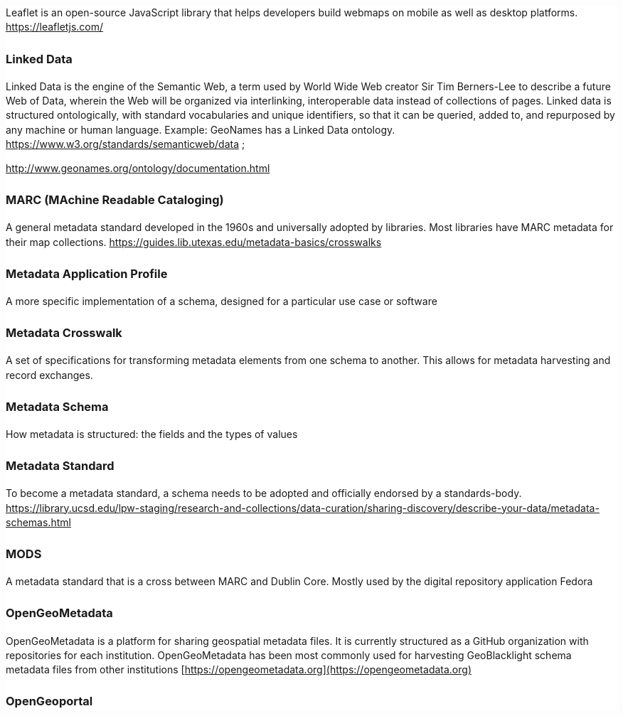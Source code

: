 Leaflet is an open-source JavaScript library that helps developers build webmaps on mobile as well as desktop platforms. https://leafletjs.com/

### Linked Data

Linked Data is the engine of the Semantic Web, a term used by World Wide Web creator Sir Tim Berners-Lee to describe a future Web of Data, wherein the Web will be organized via interlinking, interoperable data instead of collections of pages. Linked data is structured ontologically, with standard vocabularies and unique identifiers, so that it can be queried, added to, and repurposed by any machine or human language. Example: GeoNames has a Linked Data ontology. https://www.w3.org/standards/semanticweb/data ;

http://www.geonames.org/ontology/documentation.html

### MARC (MAchine Readable Cataloging)

A general metadata standard developed in the 1960s and universally adopted by libraries. Most libraries have MARC metadata for their map collections. https://guides.lib.utexas.edu/metadata-basics/crosswalks

### Metadata Application Profile

A more specific implementation of a schema, designed for a particular use case or software

### Metadata Crosswalk

A set of specifications for transforming metadata elements from one schema to another. This allows for metadata harvesting and record exchanges.

### Metadata Schema

How metadata is structured: the fields and the types of values

### Metadata Standard

To become a metadata standard, a schema needs to be adopted and officially endorsed by a standards-body. https://library.ucsd.edu/lpw-staging/research-and-collections/data-curation/sharing-discovery/describe-your-data/metadata-schemas.html

### MODS

A metadata standard that is a cross between MARC and Dublin Core. Mostly used by the digital repository application Fedora

### OpenGeoMetadata

OpenGeoMetadata is a platform for sharing geospatial metadata files. It is currently structured as a GitHub organization with repositories for each institution. OpenGeoMetadata has been most commonly used for harvesting GeoBlacklight schema metadata files from other institutions [https://opengeometadata.org](https://opengeometadata.org)

### OpenGeoportal

